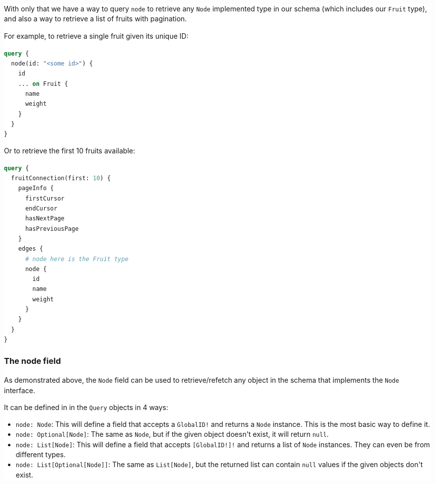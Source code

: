 With only that we have a way to query `node` to retrieve any `Node` implemented
type in our schema (which includes our `Fruit` type), and also a way to retrieve
a list of fruits with pagination.

For example, to retrieve a single fruit given its unique ID:

```graphql
query {
  node(id: "<some id>") {
    id
    ... on Fruit {
      name
      weight
    }
  }
}
```

Or to retrieve the first 10 fruits available:

```graphql
query {
  fruitConnection(first: 10) {
    pageInfo {
      firstCursor
      endCursor
      hasNextPage
      hasPreviousPage
    }
    edges {
      # node here is the Fruit type
      node {
        id
        name
        weight
      }
    }
  }
}
```

### The node field

As demonstrated above, the `Node` field can be used to retrieve/refetch any
object in the schema that implements the `Node` interface.

It can be defined in in the `Query` objects in 4 ways:

- `node: Node`: This will define a field that accepts a `GlobalID!` and returns
  a `Node` instance. This is the most basic way to define it.
- `node: Optional[Node]`: The same as `Node`, but if the given object doesn't
  exist, it will return `null`.
- `node: List[Node]`: This will define a field that accepts `[GlobalID!]!` and
  returns a list of `Node` instances. They can even be from different types.
- `node: List[Optional[Node]]`: The same as `List[Node]`, but the returned list
  can contain `null` values if the given objects don't exist.
